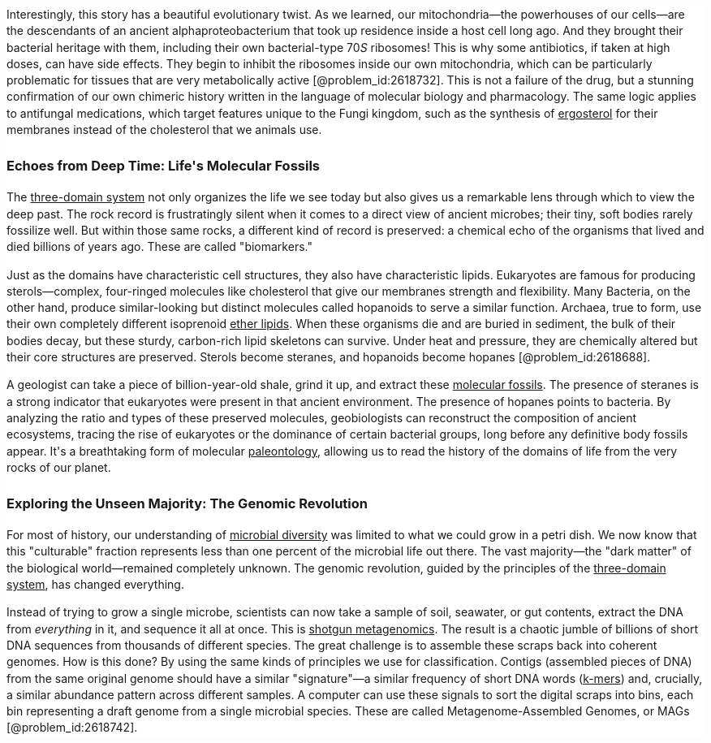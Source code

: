 Interestingly, this story has a beautiful evolutionary twist. As we learned, our mitochondria—the powerhouses of our cells—are the descendants of an ancient alphaproteobacterium that took up residence inside a host cell long ago. And they brought their bacterial heritage with them, including their own bacterial-type $70S$ ribosomes! This is why some antibiotics, if taken at high doses, can have side effects. They begin to inhibit the ribosomes inside our own mitochondria, which can be particularly problematic for tissues that are very metabolically active [@problem_id:2618732]. This is not a failure of the drug, but a stunning confirmation of our own chimeric history written in the language of molecular biology and pharmacology. The same logic applies to antifungal medications, which target features unique to the Fungi kingdom, such as the synthesis of [ergosterol](@article_id:170294) for their membranes instead of the cholesterol that we animals use.

### Echoes from Deep Time: Life's Molecular Fossils

The [three-domain system](@article_id:135936) not only organizes the life we see today but also gives us a remarkable lens through which to view the deep past. The rock record is frustratingly silent when it comes to a direct view of ancient microbes; their tiny, soft bodies rarely fossilize well. But within those same rocks, a different kind of record is preserved: a chemical echo of the organisms that lived and died billions of years ago. These are called "biomarkers."

Just as the domains have characteristic cell structures, they also have characteristic lipids. Eukaryotes are famous for producing sterols—complex, four-ringed molecules like cholesterol that give our membranes strength and flexibility. Many Bacteria, on the other hand, produce similar-looking but distinct molecules called hopanoids to serve a similar function. Archaea, true to form, use their own completely different isoprenoid [ether lipids](@article_id:188536). When these organisms die and are buried in sediment, the bulk of their bodies decay, but these sturdy, carbon-rich lipid skeletons can survive. Under heat and pressure, they are chemically altered but their core structures are preserved. Sterols become steranes, and hopanoids become hopanes [@problem_id:2618688].

A geologist can take a piece of billion-year-old shale, grind it up, and extract these [molecular fossils](@article_id:177575). The presence of steranes is a strong indicator that eukaryotes were present in that ancient environment. The presence of hopanes points to bacteria. By analyzing the ratio and types of these preserved molecules, geobiologists can reconstruct the composition of ancient ecosystems, tracing the rise of eukaryotes or the dominance of certain bacterial groups, long before any definitive body fossils appear. It's a breathtaking form of molecular [paleontology](@article_id:151194), allowing us to read the history of the domains of life from the very rocks of our planet.

### Exploring the Unseen Majority: The Genomic Revolution

For most of history, our understanding of [microbial diversity](@article_id:147664) was limited to what we could grow in a petri dish. We now know that this "culturable" fraction represents less than one percent of the microbial life out there. The vast majority—the "dark matter" of the biological world—remained completely unknown. The genomic revolution, guided by the principles of the [three-domain system](@article_id:135936), has changed everything.

Instead of trying to grow a single microbe, scientists can now take a sample of soil, seawater, or gut contents, extract the DNA from *everything* in it, and sequence it all at once. This is [shotgun metagenomics](@article_id:203512). The result is a chaotic jumble of billions of short DNA sequences from thousands of different species. The great challenge is to assemble these scraps back into coherent genomes. How is this done? By using the same kinds of principles we use for classification. Contigs (assembled pieces of DNA) from the same original genome should have a similar "signature"—a similar frequency of short DNA words ([k-mers](@article_id:165590)) and, crucially, a similar abundance pattern across different samples. A computer can use these signals to sort the digital scraps into bins, each bin representing a draft genome from a single microbial species. These are called Metagenome-Assembled Genomes, or MAGs [@problem_id:2618742].

